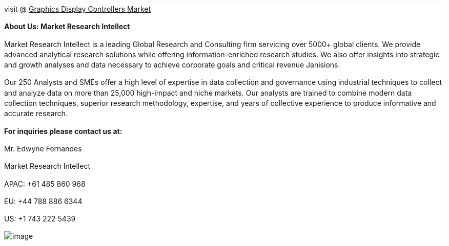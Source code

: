 visit&nbsp;@</strong>&nbsp;</span><span class="font-[700]"><a href="https://www.marketresearchintellect.com/product/graphics-display-controllers-market-size-and-forecast/?utm_source=Linkedin&utm_medium=842" target="_blank" data-tracking-control-name="article-ssr-frontend-pulse_little-text-block" data-tracking-will-navigate="" data-test-link="">Graphics Display Controllers Market</a></span></p><p><strong><span class="font-[700]">About Us: Market Research Intellect</span></strong></p><p><span class="">Market Research Intellect is a leading Global Research and Consulting firm servicing over 5000+ global clients. We provide advanced analytical research solutions while offering information-enriched research studies.&nbsp;</span>We also offer insights into strategic and growth analyses and data necessary to achieve corporate goals and critical revenue Janisions.</p><p><span class="">Our 250 Analysts and SMEs offer a high level of expertise in data collection and governance using industrial techniques to collect and analyze data on more than 25,000 high-impact and niche markets. Our analysts are trained to combine modern data collection techniques, superior research methodology, expertise, and years of collective experience to produce informative and accurate research.</span></p><p><strong>For inquiries please contact us at:</strong></p><p>Mr. Edwyne Fernandes</p><p>Market Research Intellect</p><p>APAC: +61 485 860 968</p><p>EU: +44 788 886 6344</p><p>US: +1 743 222 5439</p>
![image](https://github.com/user-attachments/assets/6d51cc66-f884-46f0-adf9-10fae2119a77)
